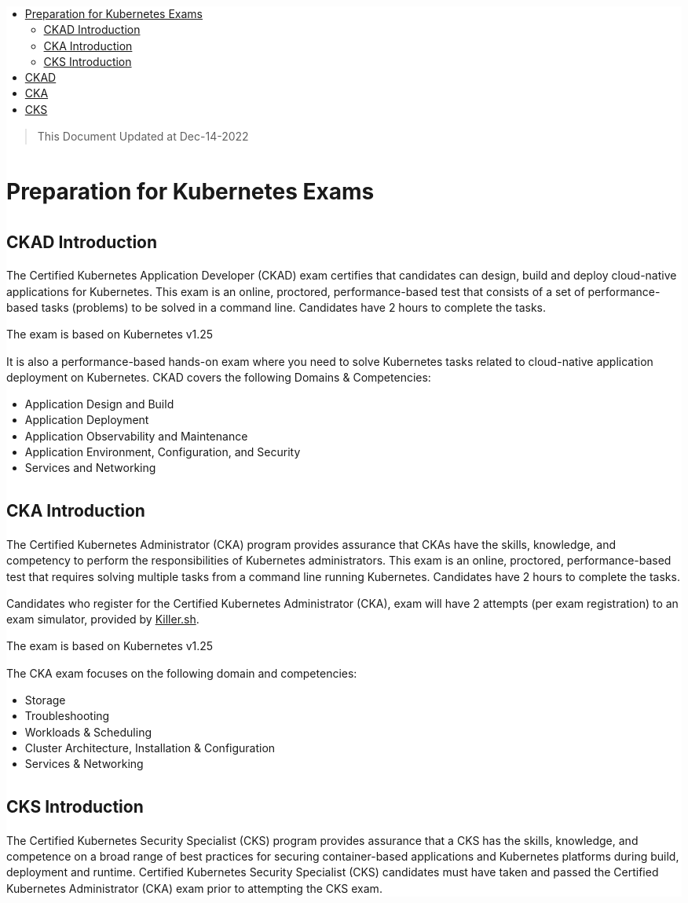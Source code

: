 - [Preparation for Kubernetes Exams](#preparation-for-kubernetes-exams)
  - [CKAD Introduction](#ckad-introduction)
  - [CKA Introduction](#cka-introduction)
  - [CKS Introduction](#cks-introduction)
- [CKAD](#ckad)
- [CKA](#cka)
- [CKS](#cks)

> This Document Updated at Dec-14-2022

# Preparation for Kubernetes Exams

## CKAD Introduction
The Certified Kubernetes Application Developer (CKAD) exam certifies that candidates can design, build and deploy cloud-native applications for Kubernetes. This exam is an online, proctored, performance-based test that consists of a set of performance-based tasks (problems) to be solved in a command line. Candidates have 2 hours to complete the tasks.

The exam is based on Kubernetes v1.25

It is also a performance-based hands-on exam where you need to solve Kubernetes tasks related to cloud-native application deployment on Kubernetes. CKAD covers the following Domains & Competencies:
- Application Design and Build
- Application Deployment
- Application Observability and Maintenance
- Application Environment, Configuration, and Security
- Services and Networking

## CKA Introduction
The Certified Kubernetes Administrator (CKA) program provides assurance that CKAs have the skills, knowledge, and competency to perform the responsibilities of Kubernetes administrators. This exam is an online, proctored, performance-based test that requires solving multiple tasks from a command line running Kubernetes. Candidates have 2 hours to complete the tasks.

Candidates who register for the Certified Kubernetes Administrator (CKA), exam will have 2 attempts (per exam registration) to an exam simulator, provided by [Killer.sh](https://killer.sh).

The exam is based on Kubernetes v1.25

The CKA exam focuses on the following domain and competencies:
- Storage
- Troubleshooting
- Workloads & Scheduling
- Cluster Architecture, Installation & Configuration
- Services & Networking

## CKS Introduction
The Certified Kubernetes Security Specialist (CKS) program provides assurance that a CKS has the skills, knowledge, and competence on a broad range of best practices for securing container-based applications and Kubernetes platforms during build, deployment and runtime. Certified Kubernetes Security Specialist (CKS) candidates must have taken and passed the Certified Kubernetes Administrator (CKA) exam prior to attempting the CKS exam.
